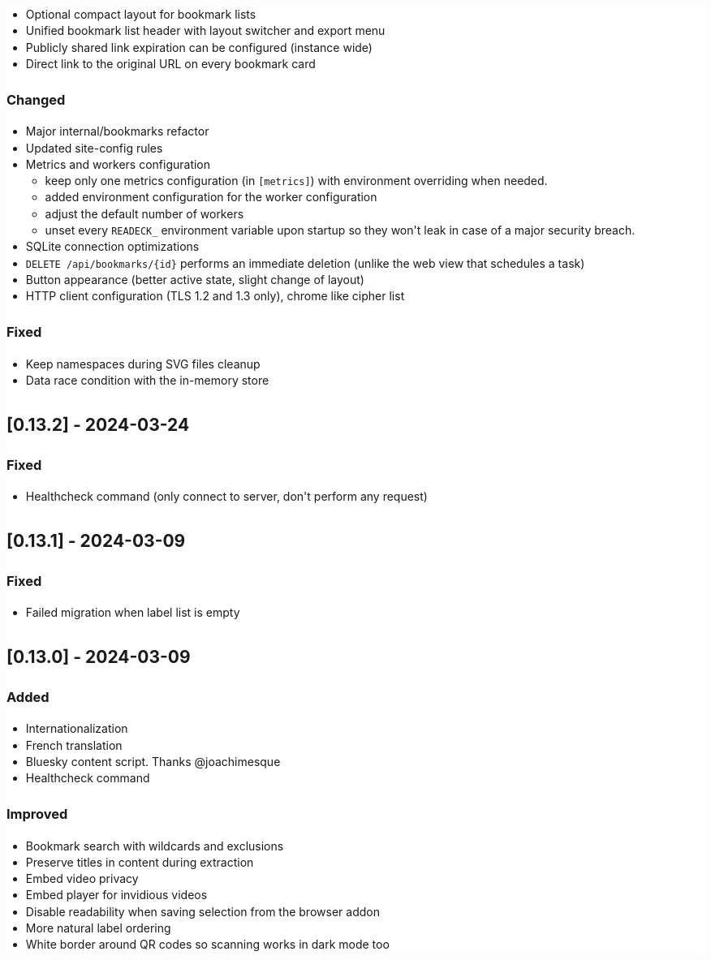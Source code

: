 - Optional compact layout for bookmark lists
- Unified bookmark list header with layout switcher and export menu
- Publicly shared link expiration can be configured (instance wide)
- Direct link to the original URL on every bookmark card

### Changed
- Major internal/bookmarks refactor
- Updated site-config rules
- Metrics and workers configuration
  - keep only one metrics configuration (in `[metrics]`) with environment
    overriding when needed.
  - added environment configuration for the worker configuration
  - adjust the default number of workers
  - unset every `READECK_` environment variable upon startup so they won't
    leak in case of a major security breach.
- SQLite connection optimizations
- `DELETE /api/bookmarks/{id}` performs an immediate deletion (unlike the web view that schedules a task)
- Button appearance (better active state, slight change of layout)
- HTTP client configuration (TLS 1.2 and 1.3 only), chrome like cipher list

### Fixed
- Keep namespaces during SVG files cleanup
- Data race condition with the in-memory store

## [0.13.2] - 2024-03-24
### Fixed
- Healthcheck command (only connect to server, don't perform any request)

## [0.13.1] - 2024-03-09
### Fixed
- Failed migration when label list is empty

## [0.13.0] - 2024-03-09
### Added
- Internationalization
- French translation
- Bluesky content script. Thanks @joachimesque
- Healthcheck command

### Improved
- Bookmark search with wildcards and exclusions
- Preserve titles in content during extraction
- Embed video privacy
- Embed player for invidious videos
- Disable readability when saving selection from the browser addon
- More natural label ordering
- White border around QR codes so scanning works in dark mode too
